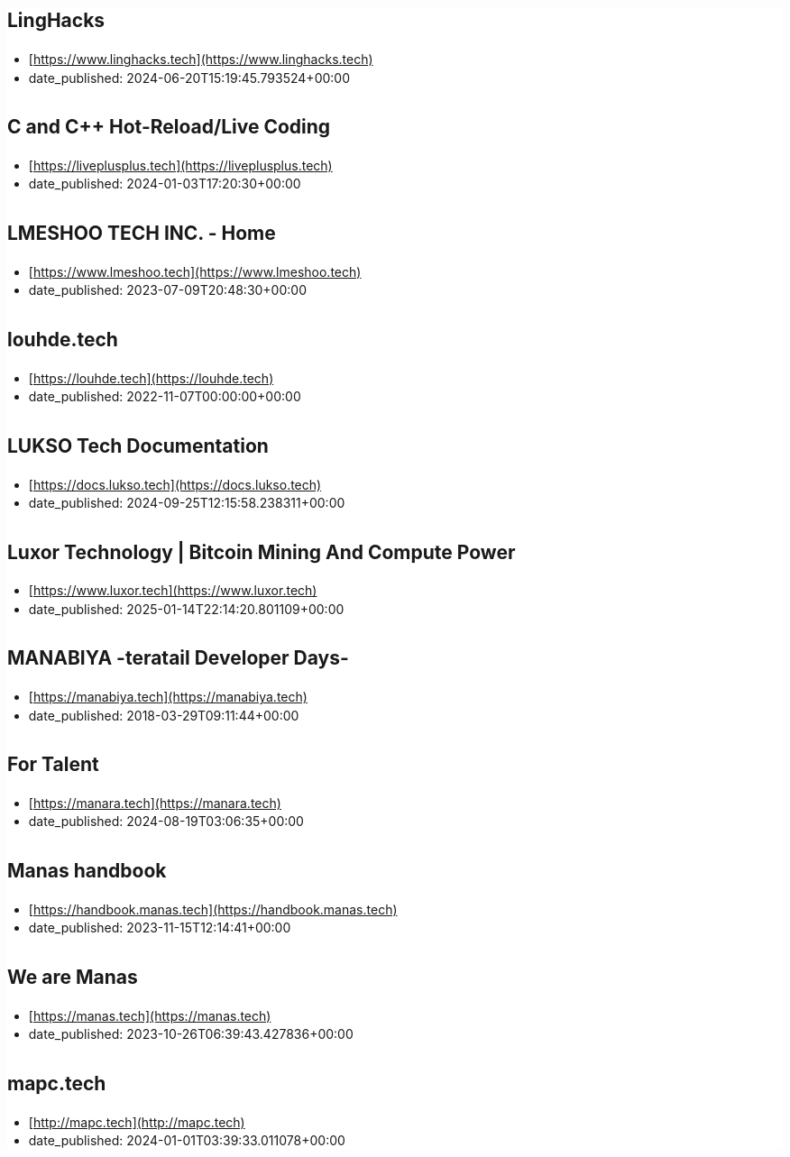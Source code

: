  ## LingHacks
 - [https://www.linghacks.tech](https://www.linghacks.tech)
 - date_published: 2024-06-20T15:19:45.793524+00:00

 ## C and C++ Hot-Reload/Live Coding
 - [https://liveplusplus.tech](https://liveplusplus.tech)
 - date_published: 2024-01-03T17:20:30+00:00

 ## LMESHOO TECH INC. - Home
 - [https://www.lmeshoo.tech](https://www.lmeshoo.tech)
 - date_published: 2023-07-09T20:48:30+00:00

 ## louhde.tech
 - [https://louhde.tech](https://louhde.tech)
 - date_published: 2022-11-07T00:00:00+00:00

 ## LUKSO Tech Documentation
 - [https://docs.lukso.tech](https://docs.lukso.tech)
 - date_published: 2024-09-25T12:15:58.238311+00:00

 ## Luxor Technology | Bitcoin Mining And Compute Power
 - [https://www.luxor.tech](https://www.luxor.tech)
 - date_published: 2025-01-14T22:14:20.801109+00:00

 ## MANABIYA -teratail Developer Days-
 - [https://manabiya.tech](https://manabiya.tech)
 - date_published: 2018-03-29T09:11:44+00:00

 ## For Talent
 - [https://manara.tech](https://manara.tech)
 - date_published: 2024-08-19T03:06:35+00:00

 ## Manas handbook
 - [https://handbook.manas.tech](https://handbook.manas.tech)
 - date_published: 2023-11-15T12:14:41+00:00

 ## We are Manas
 - [https://manas.tech](https://manas.tech)
 - date_published: 2023-10-26T06:39:43.427836+00:00

 ## mapc.tech
 - [http://mapc.tech](http://mapc.tech)
 - date_published: 2024-01-01T03:39:33.011078+00:00

